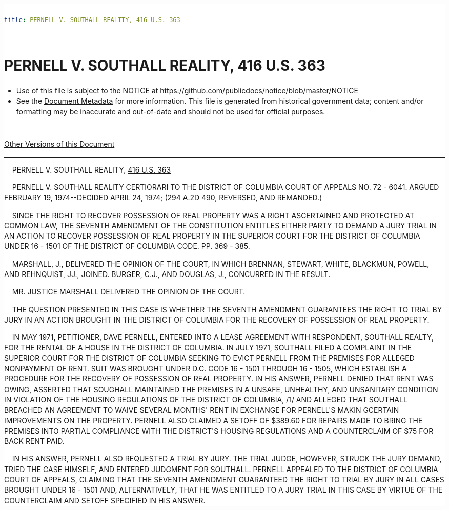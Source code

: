 ```yaml
---
title: PERNELL V. SOUTHALL REALITY, 416 U.S. 363
---
```


# PERNELL V. SOUTHALL REALITY, 416 U.S. 363

* Use of this file is subject to the NOTICE at https://github.com/publicdocs/notice/blob/master/NOTICE
* See the [Document Metadata](../../../index.md) for more information.
  This file is generated from historical government data; content and/or formatting may be inaccurate and out-of-date and should not be used for official purposes.

----------
----------

[Other Versions of this Document](https://publicdocs.github.io/go/links?ns=uslm-x&ref=%2Fus%2Fcourts%2Fscotus%2FusReporter%2F416%2F363)

----------

    PERNELL V. SOUTHALL REALITY, [416 U.S. 363][/us/courts/scotus/usReporter/416/363]

    PERNELL V. SOUTHALL REALITY CERTIORARI TO THE DISTRICT OF COLUMBIA COURT OF APPEALS NO. 72 - 6041.  ARGUED FEBRUARY 19, 1974--DECIDED APRIL 24, 1974; (294 A.2D 490, REVERSED, AND REMANDED.)

    SINCE THE RIGHT TO RECOVER POSSESSION OF REAL PROPERTY WAS A RIGHT ASCERTAINED AND PROTECTED AT COMMON LAW, THE SEVENTH AMENDMENT OF THE CONSTITUTION ENTITLES EITHER PARTY TO DEMAND A JURY TRIAL IN AN ACTION TO RECOVER POSSESSION OF REAL PROPERTY IN THE SUPERIOR COURT FOR THE DISTRICT OF COLUMBIA UNDER 16 - 1501 OF THE DISTRICT OF COLUMBIA CODE.  PP. 369 - 385.

    MARSHALL, J., DELIVERED THE OPINION OF THE COURT, IN WHICH BRENNAN, STEWART, WHITE, BLACKMUN, POWELL, AND REHNQUIST, JJ., JOINED.  BURGER, C.J., AND DOUGLAS, J., CONCURRED IN THE RESULT.

    MR. JUSTICE MARSHALL DELIVERED THE OPINION OF THE COURT.

    THE QUESTION PRESENTED IN THIS CASE IS WHETHER THE SEVENTH AMENDMENT GUARANTEES THE RIGHT TO TRIAL BY JURY IN AN ACTION BROUGHT IN THE DISTRICT OF COLUMBIA FOR THE RECOVERY OF POSSESSION OF REAL PROPERTY.

    IN MAY 1971, PETITIONER, DAVE PERNELL, ENTERED INTO A LEASE AGREEMENT WITH RESPONDENT, SOUTHALL REALTY, FOR THE RENTAL OF A HOUSE IN THE DISTRICT OF COLUMBIA.  IN JULY 1971, SOUTHALL FILED A COMPLAINT IN THE SUPERIOR COURT FOR THE DISTRICT OF COLUMBIA SEEKING TO EVICT PERNELL FROM THE PREMISES FOR ALLEGED NONPAYMENT OF RENT.  SUIT WAS BROUGHT UNDER D.C. CODE 16 - 1501 THROUGH 16 - 1505, WHICH ESTABLISH A PROCEDURE FOR THE RECOVERY OF POSSESSION OF REAL PROPERTY.  IN HIS ANSWER, PERNELL DENIED THAT RENT WAS OWING, ASSERTED THAT SOUGHALL MAINTAINED THE PREMISES IN A UNSAFE, UNHEALTHY, AND UNSANITARY CONDITION IN VIOLATION OF THE HOUSING REGULATIONS OF THE DISTRICT OF COLUMBIA, /1/  AND ALLEGED THAT SOUTHALL BREACHED AN AGREEMENT TO WAIVE SEVERAL MONTHS' RENT IN EXCHANGE FOR PERNELL'S MAKIN GCERTAIN IMPROVEMENTS ON THE PROPERTY.  PERNELL ALSO CLAIMED A SETOFF OF $389.60 FOR REPAIRS MADE TO BRING THE PREMISES INTO PARTIAL COMPLIANCE WITH THE DISTRICT'S HOUSING REGULATIONS AND A COUNTERCLAIM OF $75 FOR BACK RENT PAID.

    IN HIS ANSWER, PERNELL ALSO REQUESTED A TRIAL BY JURY.  THE TRIAL JUDGE, HOWEVER, STRUCK THE JURY DEMAND, TRIED THE CASE HIMSELF, AND ENTERED JUDGMENT FOR SOUTHALL.  PERNELL APPEALED TO THE DISTRICT OF COLUMBIA COURT OF APPEALS, CLAIMING THAT THE SEVENTH AMENDMENT GUARANTEED THE RIGHT TO TRIAL BY JURY IN ALL CASES BROUGHT UNDER 16 - 1501 AND, ALTERNATIVELY, THAT HE WAS ENTITLED TO A JURY TRIAL IN THIS CASE BY VIRTUE OF THE COUNTERCLAIM AND SETOFF SPECIFIED IN HIS ANSWER.


[/us/courts/scotus/usReporter/416/363]: https://publicdocs.github.io/go/links?ns=uslm-x&ref=%2Fus%2Fcourts%2Fscotus%2FusReporter%2F416%2F363
[/us/courts/scotus/usReporter/411/915]: https://publicdocs.github.io/go/links?ns=uslm-x&ref=%2Fus%2Fcourts%2Fscotus%2FusReporter%2F411%2F915
[/us/stat/84/552]: https://publicdocs.github.io/go/links?ns=uslm&ref=%2Fus%2Fstat%2F84%2F552
[/us/courts/scotus/usReporter/402/363]: https://publicdocs.github.io/go/links?ns=uslm-x&ref=%2Fus%2Fcourts%2Fscotus%2FusReporter%2F402%2F363
[/us/courts/scotus/usReporter/336/704]: https://publicdocs.github.io/go/links?ns=uslm-x&ref=%2Fus%2Fcourts%2Fscotus%2FusReporter%2F336%2F704
[/us/courts/scotus/usReporter/328/463]: https://publicdocs.github.io/go/links?ns=uslm-x&ref=%2Fus%2Fcourts%2Fscotus%2FusReporter%2F328%2F463
[/us/courts/scotus/usReporter/357/301]: https://publicdocs.github.io/go/links?ns=uslm-x&ref=%2Fus%2Fcourts%2Fscotus%2FusReporter%2F357%2F301
[/us/stat/84/475]: https://publicdocs.github.io/go/links?ns=uslm&ref=%2Fus%2Fstat%2F84%2F475
[/us/stat/84/590]: https://publicdocs.github.io/go/links?ns=uslm&ref=%2Fus%2Fstat%2F84%2F590
[/us/usc/t28/s1257]: https://publicdocs.github.io/go/links?ns=uslm&ref=%2Fus%2Fusc%2Ft28%2Fs1257
[/us/courts/scotus/usReporter/414/524]: https://publicdocs.github.io/go/links?ns=uslm-x&ref=%2Fus%2Fcourts%2Fscotus%2FusReporter%2F414%2F524
[/us/courts/scotus/usReporter/415/250]: https://publicdocs.github.io/go/links?ns=uslm-x&ref=%2Fus%2Fcourts%2Fscotus%2FusReporter%2F415%2F250
[/us/courts/scotus/usReporter/174/1]: https://publicdocs.github.io/go/links?ns=uslm-x&ref=%2Fus%2Fcourts%2Fscotus%2FusReporter%2F174%2F1
[/us/courts/scotus/usReporter/138/146]: https://publicdocs.github.io/go/links?ns=uslm-x&ref=%2Fus%2Fcourts%2Fscotus%2FusReporter%2F138%2F146
[/us/courts/scotus/usReporter/140/106]: https://publicdocs.github.io/go/links?ns=uslm-x&ref=%2Fus%2Fcourts%2Fscotus%2FusReporter%2F140%2F106
[/us/courts/scotus/usReporter/396/531]: https://publicdocs.github.io/go/links?ns=uslm-x&ref=%2Fus%2Fcourts%2Fscotus%2FusReporter%2F396%2F531
[/us/courts/scotus/usReporter/236/133]: https://publicdocs.github.io/go/links?ns=uslm-x&ref=%2Fus%2Fcourts%2Fscotus%2FusReporter%2F236%2F133
[/us/courts/scotus/usReporter/415/189]: https://publicdocs.github.io/go/links?ns=uslm-x&ref=%2Fus%2Fcourts%2Fscotus%2FusReporter%2F415%2F189
[/us/stat/13/383]: https://publicdocs.github.io/go/links?ns=uslm&ref=%2Fus%2Fstat%2F13%2F383
[/us/stat/67/66]: https://publicdocs.github.io/go/links?ns=uslm&ref=%2Fus%2Fstat%2F67%2F66
[/us/courts/scotus/usReporter/174/1]: https://publicdocs.github.io/go/links?ns=uslm-x&ref=%2Fus%2Fcourts%2Fscotus%2FusReporter%2F174%2F1
[/us/courts/scotus/usReporter/256/135]: https://publicdocs.github.io/go/links?ns=uslm-x&ref=%2Fus%2Fcourts%2Fscotus%2FusReporter%2F256%2F135
[/us/courts/scotus/usReporter/301/1]: https://publicdocs.github.io/go/links?ns=uslm-x&ref=%2Fus%2Fcourts%2Fscotus%2FusReporter%2F301%2F1
[/us/courts/scotus/usReporter/405/56]: https://publicdocs.github.io/go/links?ns=uslm-x&ref=%2Fus%2Fcourts%2Fscotus%2FusReporter%2F405%2F56
[/us/courts/scotus/usReporter/400/925]: https://publicdocs.github.io/go/links?ns=uslm-x&ref=%2Fus%2Fcourts%2Fscotus%2FusReporter%2F400%2F925
[/us/stat/13/383]: https://publicdocs.github.io/go/links?ns=uslm&ref=%2Fus%2Fstat%2F13%2F383
[/us/courts/scotus/usReporter/409/418]: https://publicdocs.github.io/go/links?ns=uslm-x&ref=%2Fus%2Fcourts%2Fscotus%2FusReporter%2F409%2F418
[/us/usc/t28/s22454]: https://publicdocs.github.io/go/links?ns=uslm&ref=%2Fus%2Fusc%2Ft28%2Fs22454
[/us/courts/scotus/usReporter/401/37]: https://publicdocs.github.io/go/links?ns=uslm-x&ref=%2Fus%2Fcourts%2Fscotus%2FusReporter%2F401%2F37
[/us/courts/scotus/usReporter/414/880]: https://publicdocs.github.io/go/links?ns=uslm-x&ref=%2Fus%2Fcourts%2Fscotus%2FusReporter%2F414%2F880
[/us/courts/scotus/usReporter/236/133]: https://publicdocs.github.io/go/links?ns=uslm-x&ref=%2Fus%2Fcourts%2Fscotus%2FusReporter%2F236%2F133
[/us/courts/scotus/usReporter/138/146]: https://publicdocs.github.io/go/links?ns=uslm-x&ref=%2Fus%2Fcourts%2Fscotus%2FusReporter%2F138%2F146
[/us/stat/2/103]: https://publicdocs.github.io/go/links?ns=uslm&ref=%2Fus%2Fstat%2F2%2F103
[/us/courts/scotus/usReporter/169/295]: https://publicdocs.github.io/go/links?ns=uslm-x&ref=%2Fus%2Fcourts%2Fscotus%2FusReporter%2F169%2F295
[/us/courts/scotus/usReporter/119/608]: https://publicdocs.github.io/go/links?ns=uslm-x&ref=%2Fus%2Fcourts%2Fscotus%2FusReporter%2F119%2F608
[/us/stat/13/383]: https://publicdocs.github.io/go/links?ns=uslm&ref=%2Fus%2Fstat%2F13%2F383
[/us/stat/31/1193]: https://publicdocs.github.io/go/links?ns=uslm&ref=%2Fus%2Fstat%2F31%2F1193
[/us/stat/41/1310]: https://publicdocs.github.io/go/links?ns=uslm&ref=%2Fus%2Fstat%2F41%2F1310